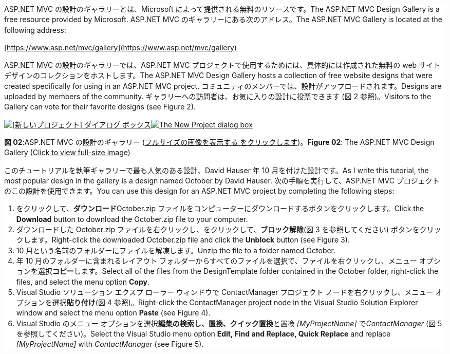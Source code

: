 <span data-ttu-id="bdf7c-147">ASP.NET MVC の設計のギャラリーとは、Microsoft によって提供される無料のリソースです。</span><span class="sxs-lookup"><span data-stu-id="bdf7c-147">The ASP.NET MVC Design Gallery is a free resource provided by Microsoft.</span></span> <span data-ttu-id="bdf7c-148">ASP.NET MVC のギャラリーにある次のアドレス。</span><span class="sxs-lookup"><span data-stu-id="bdf7c-148">The ASP.NET MVC Gallery is located at the following address:</span></span>

[https://www.asp.net/mvc/gallery](https://www.asp.net/mvc/gallery)

<span data-ttu-id="bdf7c-149">ASP.NET MVC の設計のギャラリーでは、ASP.NET MVC プロジェクトで使用するためには、具体的には作成された無料の web サイト デザインのコレクションをホストします。</span><span class="sxs-lookup"><span data-stu-id="bdf7c-149">The ASP.NET MVC Design Gallery hosts a collection of free website designs that were created specifically for using in an ASP.NET MVC project.</span></span> <span data-ttu-id="bdf7c-150">コミュニティのメンバーでは、設計がアップロードされます。</span><span class="sxs-lookup"><span data-stu-id="bdf7c-150">Designs are uploaded by members of the community.</span></span> <span data-ttu-id="bdf7c-151">ギャラリーへの訪問者は、お気に入りの設計に投票できます (図 2 参照)。</span><span class="sxs-lookup"><span data-stu-id="bdf7c-151">Visitors to the Gallery can vote for their favorite designs (see Figure 2).</span></span>


<span data-ttu-id="bdf7c-152">[![[新しいプロジェクト] ダイアログ ボックス](iteration-2-make-the-application-look-nice-cs/_static/image2.jpg)](iteration-2-make-the-application-look-nice-cs/_static/image3.png)</span><span class="sxs-lookup"><span data-stu-id="bdf7c-152">[![The New Project dialog box](iteration-2-make-the-application-look-nice-cs/_static/image2.jpg)](iteration-2-make-the-application-look-nice-cs/_static/image3.png)</span></span>

<span data-ttu-id="bdf7c-153">**図 02**:ASP.NET MVC の設計のギャラリー ([フルサイズの画像を表示する をクリックします](iteration-2-make-the-application-look-nice-cs/_static/image4.png))。</span><span class="sxs-lookup"><span data-stu-id="bdf7c-153">**Figure 02**: The ASP.NET MVC Design Gallery ([Click to view full-size image](iteration-2-make-the-application-look-nice-cs/_static/image4.png))</span></span>


<span data-ttu-id="bdf7c-154">このチュートリアルを執筆ギャラリーで最も人気のある設計、David Hauser 年 10 月を付けた設計です。</span><span class="sxs-lookup"><span data-stu-id="bdf7c-154">As I write this tutorial, the most popular design in the gallery is a design named October by David Hauser.</span></span> <span data-ttu-id="bdf7c-155">次の手順を実行して、ASP.NET MVC プロジェクトのこの設計を使用できます。</span><span class="sxs-lookup"><span data-stu-id="bdf7c-155">You can use this design for an ASP.NET MVC project by completing the following steps:</span></span>

1. <span data-ttu-id="bdf7c-156">をクリックして、**ダウンロード**October.zip ファイルをコンピューターにダウンロードするボタンをクリックします。</span><span class="sxs-lookup"><span data-stu-id="bdf7c-156">Click the **Download** button to download the October.zip file to your computer.</span></span>
2. <span data-ttu-id="bdf7c-157">ダウンロードした October.zip ファイルを右クリックし、をクリックして、**ブロック解除**(図 3 を参照してください) ボタンをクリックします。</span><span class="sxs-lookup"><span data-stu-id="bdf7c-157">Right-click the downloaded October.zip file and click the **Unblock** button (see Figure 3).</span></span>
3. <span data-ttu-id="bdf7c-158">10 月という名前のフォルダーにファイルを解凍します。</span><span class="sxs-lookup"><span data-stu-id="bdf7c-158">Unzip the file to a folder named October.</span></span>
4. <span data-ttu-id="bdf7c-159">年 10 月のフォルダーに含まれるレイアウト フォルダーからすべてのファイルを選択で、ファイルを右クリックし、メニュー オプションを選択**コピー**します。</span><span class="sxs-lookup"><span data-stu-id="bdf7c-159">Select all of the files from the DesignTemplate folder contained in the October folder, right-click the files, and select the menu option **Copy**.</span></span>
5. <span data-ttu-id="bdf7c-160">Visual Studio ソリューション エクスプ ローラー ウィンドウで ContactManager プロジェクト ノードを右クリックし、メニュー オプションを選択**貼り付け**(図 4 参照)。</span><span class="sxs-lookup"><span data-stu-id="bdf7c-160">Right-click the ContactManager project node in the Visual Studio Solution Explorer window and select the menu option **Paste** (see Figure 4).</span></span>
6. <span data-ttu-id="bdf7c-161">Visual Studio のメニュー オプションを選択**編集の検索し、置換、クイック置換**と置換 *[MyProjectName]* で*ContactManager* (図 5 を参照してください)。</span><span class="sxs-lookup"><span data-stu-id="bdf7c-161">Select the Visual Studio menu option **Edit, Find and Replace, Quick Replace** and replace *[MyProjectName]* with *ContactManager* (see Figure 5).</span></span>
